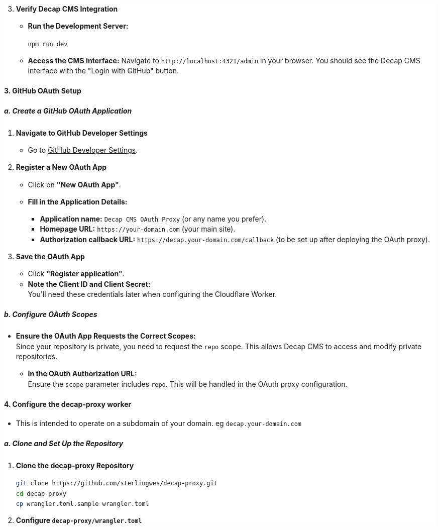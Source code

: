 3. **Verify Decap CMS Integration**

   - **Run the Development Server:**
     ```bash
     npm run dev
     ```
   - **Access the CMS Interface:**
     Navigate to `http://localhost:4321/admin` in your browser. You should see the Decap CMS interface with the "Login with GitHub" button.

#### 3. GitHub OAuth Setup

##### a. Create a GitHub OAuth Application

1. **Navigate to GitHub Developer Settings**

   - Go to [GitHub Developer Settings](https://github.com/settings/developers).

2. **Register a New OAuth App**

   - Click on **"New OAuth App"**.

   - **Fill in the Application Details:**
     - **Application name:** `Decap CMS OAuth Proxy` (or any name you prefer).
     - **Homepage URL:** `https://your-domain.com` (your main site).
     - **Authorization callback URL:** `https://decap.your-domain.com/callback` (to be set up after deploying the OAuth proxy).

3. **Save the OAuth App**
   - Click **"Register application"**.
   - **Note the Client ID and Client Secret:**  
     You'll need these credentials later when configuring the Cloudflare Worker.

##### b. Configure OAuth Scopes

- **Ensure the OAuth App Requests the Correct Scopes:**  
  Since your repository is private, you need to request the `repo` scope. This allows Decap CMS to access and modify private repositories.

  - **In the OAuth Authorization URL:**  
    Ensure the `scope` parameter includes `repo`. This will be handled in the OAuth proxy configuration.

#### 4. Configure the decap-proxy worker

- This is intended to operate on a subdomain of your domain. eg `decap.your-domain.com`

##### a. Clone and Set Up the Repository

1. **Clone the decap-proxy Repository**

   ```bash
   git clone https://github.com/sterlingwes/decap-proxy.git
   cd decap-proxy
   cp wrangler.toml.sample wrangler.toml
   ```

2. **Configure `decap-proxy/wrangler.toml`**
